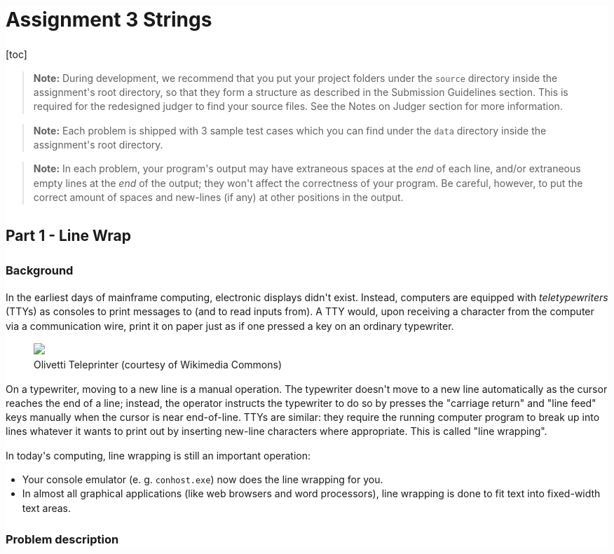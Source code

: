 # Assignment 3 Strings

[toc]

> **Note:** During development, we recommend that you put your project folders
> under the `source` directory inside the assignment's root directory, so that
> they form a structure as described in the Submission Guidelines section.
> This is required for the redesigned judger to find your source files.
> See the Notes on Judger section for more information.

> **Note:** Each problem is shipped with 3 sample test cases which you can find
> under the `data` directory inside the assignment's root directory.

> **Note:** In each problem, your program's output may have extraneous spaces
> at the _end_ of each line, and/or extraneous empty lines at the _end_ of the
> output; they won't affect the correctness of your program.  Be careful,
> however, to put the correct amount of spaces and new-lines (if any)
> at other positions in the output.

<div style="page-break-after:always"></div>

## Part 1 - Line Wrap

### Background

In the earliest days of mainframe computing, electronic displays didn't exist.
Instead, computers are equipped with _teletypewriters_ (TTYs) as consoles
to print messages to (and to read inputs from).
A TTY would, upon receiving a character from the computer via a communication wire,
print it on paper just as if one pressed a key on an ordinary typewriter.

<figure>
<img src="https://upload.wikimedia.org/wikipedia/commons/9/93/Telescrivente_CEP_-_Calcolatrice_Elettronica_Pisana.jpg"/>
<figcaption>Olivetti Teleprinter (courtesy of Wikimedia Commons)</figcaption>
</figure>

On a typewriter, moving to a new line is a manual operation.
The typewriter doesn't move to a new line automatically as the cursor reaches
the end of a line; instead, the operator instructs the typewriter to do so
by presses the "carriage return" and "line feed" keys manually
when the cursor is near end-of-line.
TTYs are similar: they require the running computer program to break up
into lines whatever it wants to print out by inserting new-line characters
where appropriate.  This is called "line wrapping".

In today's computing, line wrapping is still an important operation:
- Your console emulator (e. g. `conhost.exe`) now does the line wrapping for you.
- In almost all graphical applications (like web browsers and word processors),
  line wrapping is done to fit text into fixed-width text areas.

### Problem description
